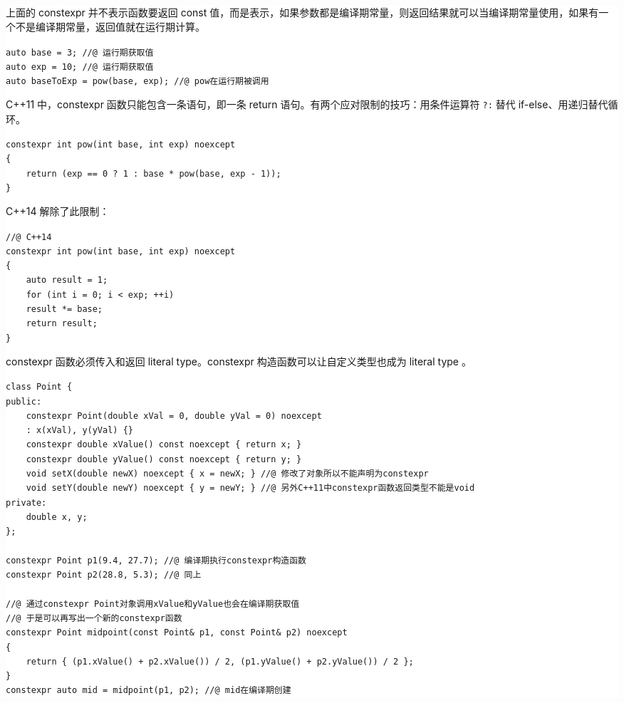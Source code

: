上面的 constexpr 并不表示函数要返回 const 值，而是表示，如果参数都是编译期常量，则返回结果就可以当编译期常量使用，如果有一个不是编译期常量，返回值就在运行期计算。

```
auto base = 3; //@ 运行期获取值
auto exp = 10; //@ 运行期获取值
auto baseToExp = pow(base, exp); //@ pow在运行期被调用
```

C++11 中，constexpr 函数只能包含一条语句，即一条 return 语句。有两个应对限制的技巧：用条件运算符 ` ?: ` 替代 if-else、用递归替代循环。

```
constexpr int pow(int base, int exp) noexcept
{
    return (exp == 0 ? 1 : base * pow(base, exp - 1));
}
```

C++14 解除了此限制：

```
//@ C++14
constexpr int pow(int base, int exp) noexcept
{
    auto result = 1;
    for (int i = 0; i < exp; ++i) 
    result *= base;
    return result;
}
```

constexpr 函数必须传入和返回 literal type。constexpr 构造函数可以让自定义类型也成为 literal type 。

```
class Point {
public:
    constexpr Point(double xVal = 0, double yVal = 0) noexcept
    : x(xVal), y(yVal) {}
    constexpr double xValue() const noexcept { return x; }
    constexpr double yValue() const noexcept { return y; }
    void setX(double newX) noexcept { x = newX; } //@ 修改了对象所以不能声明为constexpr
    void setY(double newY) noexcept { y = newY; } //@ 另外C++11中constexpr函数返回类型不能是void
private:
    double x, y;
};

constexpr Point p1(9.4, 27.7); //@ 编译期执行constexpr构造函数
constexpr Point p2(28.8, 5.3); //@ 同上

//@ 通过constexpr Point对象调用xValue和yValue也会在编译期获取值
//@ 于是可以再写出一个新的constexpr函数
constexpr Point midpoint(const Point& p1, const Point& p2) noexcept
{
    return { (p1.xValue() + p2.xValue()) / 2, (p1.yValue() + p2.yValue()) / 2 };
}
constexpr auto mid = midpoint(p1, p2); //@ mid在编译期创建
```
